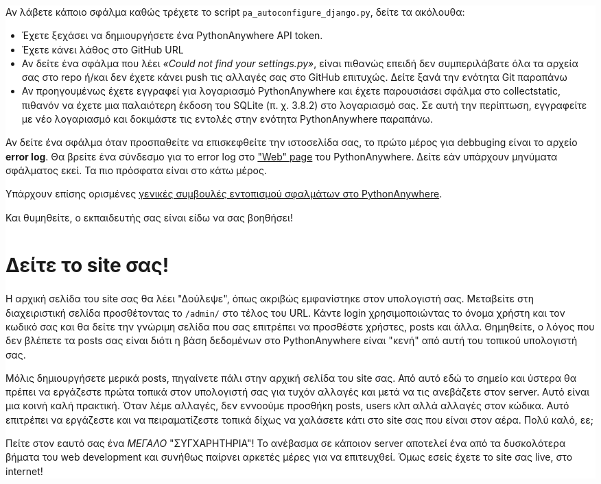 Αν λάβετε κάποιο σφάλμα καθώς τρέχετε το script `pa_autoconfigure_django.py`, δείτε τα ακόλουθα:

- Έχετε ξεχάσει να δημιουργήσετε ένα PythonAnywhere API token.
- Έχετε κάνει λάθος στο GitHub URL
- Αν δείτε ένα σφάλμα που λέει *«Could not find your settings.py»*, είναι πιθανώς επειδή δεν συμπεριλάβατε όλα τα αρχεία σας στο repo ή/και δεν έχετε κάνει push τις αλλαγές σας στο GitHub επιτυχώς. Δείτε ξανά την ενότητα Git παραπάνω
- Αν προηγουμένως έχετε εγγραφεί για λογαριασμό PythonAnywhere και έχετε παρουσιάσει σφάλμα στο collectstatic, πιθανόν να έχετε μια παλαιότερη έκδοση του SQLite (π. χ. 3.8.2) στο λογαριασμό σας. Σε αυτή την περίπτωση, εγγραφείτε με νέο λογαριασμό και δοκιμάστε τις εντολές στην ενότητα PythonAnywhere παραπάνω.

Αν δείτε ένα σφάλμα όταν προσπαθείτε να επισκεφθείτε την ιστοσελίδα σας, το πρώτο μέρος για debbuging είναι το αρχείο **error log**. Θα βρείτε ένα σύνδεσμο για το error log στο ["Web" page](https://www.pythonanywhere.com/web_app_setup/) του PythonAnywhere. Δείτε εάν υπάρχουν μηνύματα σφάλματος εκεί. Τα πιο πρόσφατα είναι στο κάτω μέρος.

Υπάρχουν επίσης ορισμένες [γενικές συμβουλές εντοπισμού σφαλμάτων στο PythonAnywhere](http://help.pythonanywhere.com/pages/DebuggingImportError).

Και θυμηθείτε, ο εκπαιδευτής σας είναι είδω να σας βοηθήσει!

# Δείτε το site σας!

Η αρχική σελίδα του site σας θα λέει "Δούλεψε", όπως ακριβώς εμφανίστηκε στον υπολογιστή σας. Μεταβείτε στη διαχειριστική σελίδα προσθέτοντας το `/admin/` στο τέλος του URL. Κάντε login χρησιμοποιώντας το όνομα χρήστη και τον κωδικό σας και θα δείτε την γνώριμη σελίδα που σας επιτρέπει να προσθέστε χρήστες, posts και άλλα. Θημηθείτε, ο λόγος που δεν βλέπετε τα posts σας είναι διότι η βάση δεδομένων στο PythonAnywhere είναι "κενή" από αυτή του τοπικού υπολογιστή σας.

Μόλις δημιουργήσετε μερικά posts, πηγαίνετε πάλι στην αρχική σελίδα του site σας. Από αυτό εδώ το σημείο και ύστερα θα πρέπει να εργάζεστε πρώτα τοπικά στον υπολογιστή σας για τυχόν αλλαγές και μετά να τις ανεβάζετε στον server. Αυτό είναι μια κοινή καλή πρακτική. Όταν λέμε αλλαγές, δεν εννοούμε προσθήκη posts, users κλπ αλλά αλλαγές στον κώδικα. Αυτό επιτρέπει να εργάζεστε και να πειραματίζεστε τοπικά δίχως να χαλάσετε κάτι στο site σας που είναι στον αέρα. Πολύ καλό, εε;

Πείτε στον εαυτό σας ένα *ΜΕΓΑΛΟ* "ΣΥΓΧΑΡΗΤΗΡΙΑ"! Το ανέβασμα σε κάποιον server αποτελεί ένα από τα δυσκολότερα βήματα του web development και συνήθως παίρνει αρκετές μέρες για να επιτευχθεί. Όμως εσείς έχετε το site σας live, στο internet!